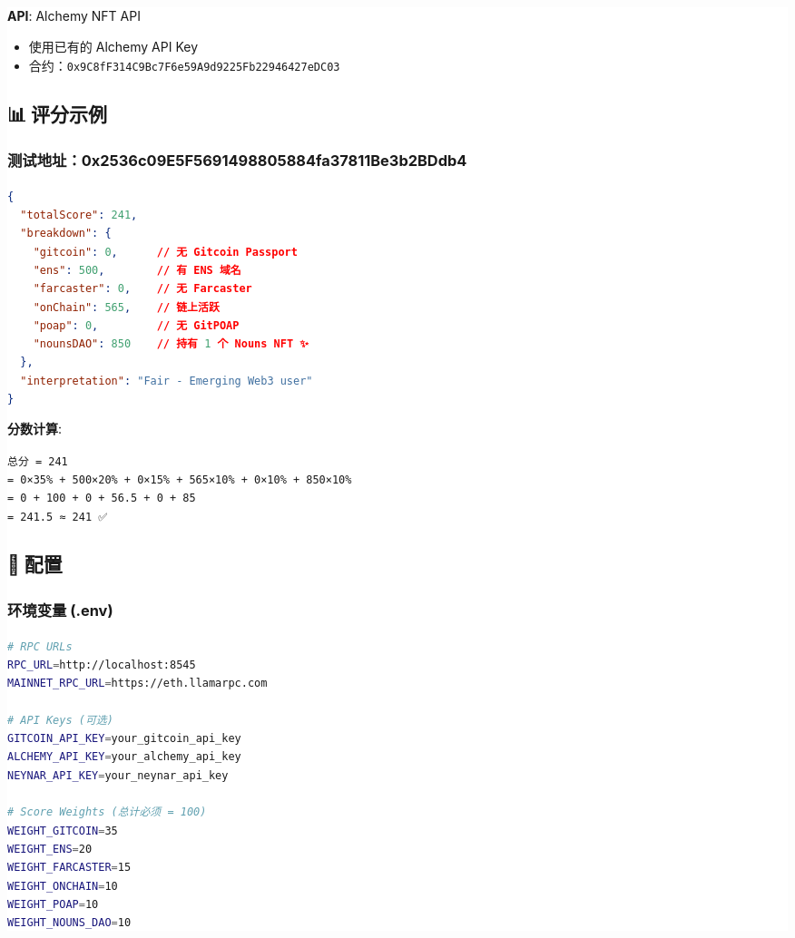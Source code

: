 **API**: Alchemy NFT API
- 使用已有的 Alchemy API Key
- 合约：`0x9C8fF314C9Bc7F6e59A9d9225Fb22946427eDC03`

## 📊 评分示例

### 测试地址：0x2536c09E5F5691498805884fa37811Be3b2BDdb4

```json
{
  "totalScore": 241,
  "breakdown": {
    "gitcoin": 0,      // 无 Gitcoin Passport
    "ens": 500,        // 有 ENS 域名
    "farcaster": 0,    // 无 Farcaster
    "onChain": 565,    // 链上活跃
    "poap": 0,         // 无 GitPOAP
    "nounsDAO": 850    // 持有 1 个 Nouns NFT ✨
  },
  "interpretation": "Fair - Emerging Web3 user"
}
```

**分数计算**:
```
总分 = 241
= 0×35% + 500×20% + 0×15% + 565×10% + 0×10% + 850×10%
= 0 + 100 + 0 + 56.5 + 0 + 85
= 241.5 ≈ 241 ✅
```

## 🔧 配置

### 环境变量 (.env)

```bash
# RPC URLs
RPC_URL=http://localhost:8545
MAINNET_RPC_URL=https://eth.llamarpc.com

# API Keys (可选)
GITCOIN_API_KEY=your_gitcoin_api_key
ALCHEMY_API_KEY=your_alchemy_api_key
NEYNAR_API_KEY=your_neynar_api_key

# Score Weights (总计必须 = 100)
WEIGHT_GITCOIN=35
WEIGHT_ENS=20
WEIGHT_FARCASTER=15
WEIGHT_ONCHAIN=10
WEIGHT_POAP=10
WEIGHT_NOUNS_DAO=10
```
